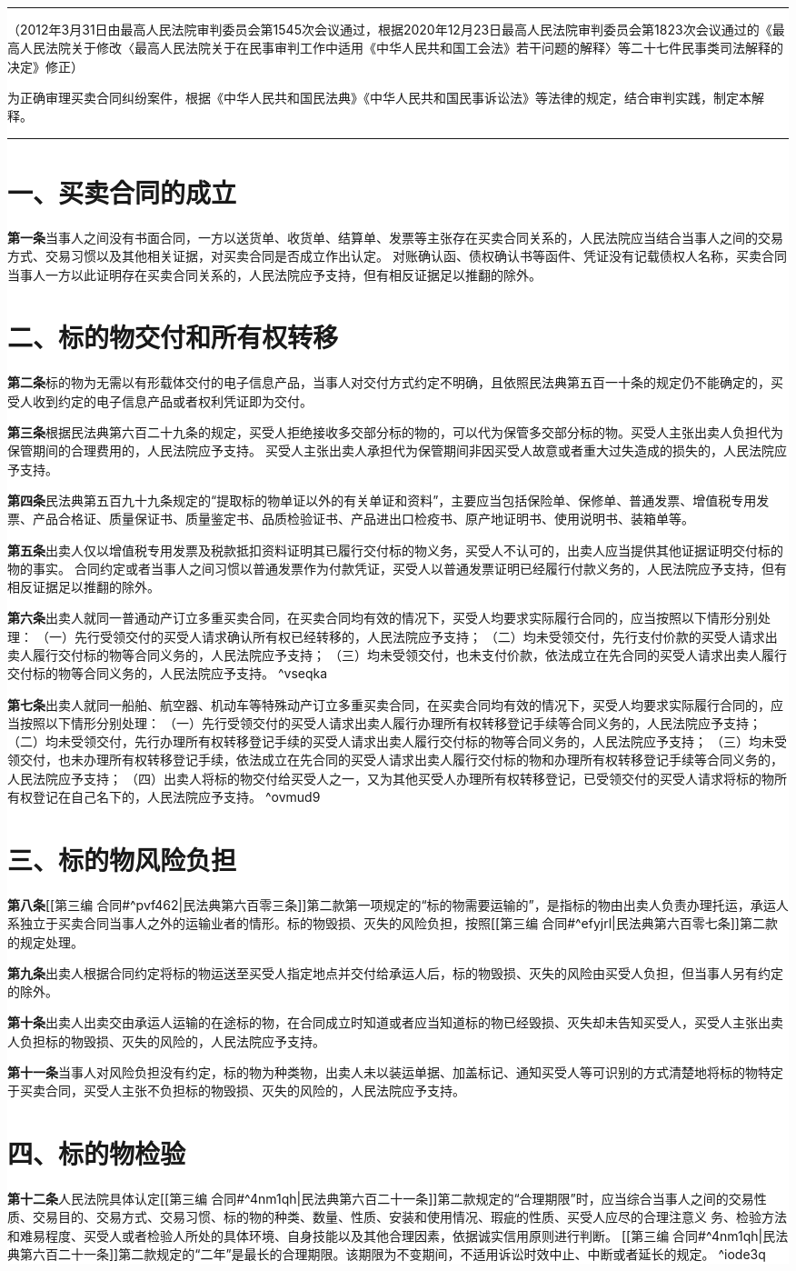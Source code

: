  ___
（2012年3月31日由最高人民法院审判委员会第1545次会议通过，根据2020年12月23日最高人民法院审判委员会第1823次会议通过的《最高人民法院关于修改〈最高人民法院关于在民事审判工作中适用《中华人民共和国工会法》若干问题的解释〉等二十七件民事类司法解释的决定》修正）

为正确审理买卖合同纠纷案件，根据《中华人民共和国民法典》《中华人民共和国民事诉讼法》等法律的规定，结合审判实践，制定本解释。
___

# 一、买卖合同的成立

**第一条**当事人之间没有书面合同，一方以送货单、收货单、结算单、发票等主张存在买卖合同关系的，人民法院应当结合当事人之间的交易方式、交易习惯以及其他相关证据，对买卖合同是否成立作出认定。
对账确认函、债权确认书等函件、凭证没有记载债权人名称，买卖合同当事人一方以此证明存在买卖合同关系的，人民法院应予支持，但有相反证据足以推翻的除外。

# 二、标的物交付和所有权转移

**第二条**标的物为无需以有形载体交付的电子信息产品，当事人对交付方式约定不明确，且依照民法典第五百一十条的规定仍不能确定的，买受人收到约定的电子信息产品或者权利凭证即为交付。

**第三条**根据民法典第六百二十九条的规定，买受人拒绝接收多交部分标的物的，可以代为保管多交部分标的物。买受人主张出卖人负担代为保管期间的合理费用的，人民法院应予支持。
买受人主张出卖人承担代为保管期间非因买受人故意或者重大过失造成的损失的，人民法院应予支持。

**第四条**民法典第五百九十九条规定的“提取标的物单证以外的有关单证和资料”，主要应当包括保险单、保修单、普通发票、增值税专用发票、产品合格证、质量保证书、质量鉴定书、品质检验证书、产品进出口检疫书、原产地证明书、使用说明书、装箱单等。

**第五条**出卖人仅以增值税专用发票及税款抵扣资料证明其已履行交付标的物义务，买受人不认可的，出卖人应当提供其他证据证明交付标的物的事实。
合同约定或者当事人之间习惯以普通发票作为付款凭证，买受人以普通发票证明已经履行付款义务的，人民法院应予支持，但有相反证据足以推翻的除外。

**第六条**出卖人就同一普通动产订立多重买卖合同，在买卖合同均有效的情况下，买受人均要求实际履行合同的，应当按照以下情形分别处理：
（一）先行受领交付的买受人请求确认所有权已经转移的，人民法院应予支持；
（二）均未受领交付，先行支付价款的买受人请求出卖人履行交付标的物等合同义务的，人民法院应予支持；
（三）均未受领交付，也未支付价款，依法成立在先合同的买受人请求出卖人履行交付标的物等合同义务的，人民法院应予支持。 ^vseqka

**第七条**出卖人就同一船舶、航空器、机动车等特殊动产订立多重买卖合同，在买卖合同均有效的情况下，买受人均要求实际履行合同的，应当按照以下情形分别处理：
（一）先行受领交付的买受人请求出卖人履行办理所有权转移登记手续等合同义务的，人民法院应予支持；
（二）均未受领交付，先行办理所有权转移登记手续的买受人请求出卖人履行交付标的物等合同义务的，人民法院应予支持；
（三）均未受领交付，也未办理所有权转移登记手续，依法成立在先合同的买受人请求出卖人履行交付标的物和办理所有权转移登记手续等合同义务的，人民法院应予支持；
（四）出卖人将标的物交付给买受人之一，又为其他买受人办理所有权转移登记，已受领交付的买受人请求将标的物所有权登记在自己名下的，人民法院应予支持。 ^ovmud9

# 三、标的物风险负担

**第八条**[[第三编 合同#^pvf462|民法典第六百零三条]]第二款第一项规定的“标的物需要运输的”，是指标的物由出卖人负责办理托运，承运人系独立于买卖合同当事人之外的运输业者的情形。标的物毁损、灭失的风险负担，按照[[第三编 合同#^efyjrl|民法典第六百零七条]]第二款的规定处理。

**第九条**出卖人根据合同约定将标的物运送至买受人指定地点并交付给承运人后，标的物毁损、灭失的风险由买受人负担，但当事人另有约定的除外。

**第十条**出卖人出卖交由承运人运输的在途标的物，在合同成立时知道或者应当知道标的物已经毁损、灭失却未告知买受人，买受人主张出卖人负担标的物毁损、灭失的风险的，人民法院应予支持。

**第十一条**当事人对风险负担没有约定，标的物为种类物，出卖人未以装运单据、加盖标记、通知买受人等可识别的方式清楚地将标的物特定于买卖合同，买受人主张不负担标的物毁损、灭失的风险的，人民法院应予支持。

# 四、标的物检验

**第十二条**人民法院具体认定[[第三编 合同#^4nm1qh|民法典第六百二十一条]]第二款规定的“合理期限”时，应当综合当事人之间的交易性质、交易目的、交易方式、交易习惯、标的物的种类、数量、性质、安装和使用情况、瑕疵的性质、买受人应尽的合理注意义
务、检验方法和难易程度、买受人或者检验人所处的具体环境、自身技能以及其他合理因素，依据诚实信用原则进行判断。
[[第三编 合同#^4nm1qh|民法典第六百二十一条]]第二款规定的“二年”是最长的合理期限。该期限为不变期间，不适用诉讼时效中止、中断或者延长的规定。 ^iode3q
